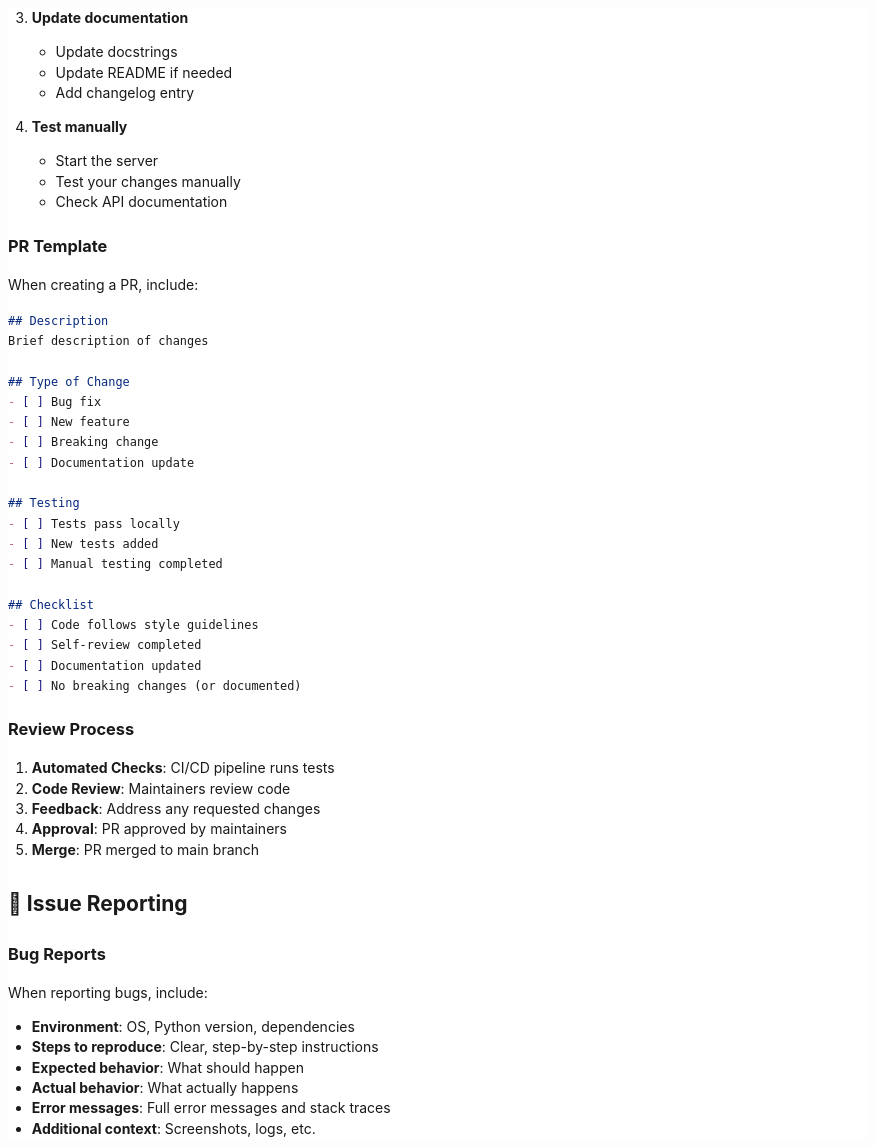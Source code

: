 3. **Update documentation**
   - Update docstrings
   - Update README if needed
   - Add changelog entry

4. **Test manually**
   - Start the server
   - Test your changes manually
   - Check API documentation

### PR Template

When creating a PR, include:

```markdown
## Description
Brief description of changes

## Type of Change
- [ ] Bug fix
- [ ] New feature
- [ ] Breaking change
- [ ] Documentation update

## Testing
- [ ] Tests pass locally
- [ ] New tests added
- [ ] Manual testing completed

## Checklist
- [ ] Code follows style guidelines
- [ ] Self-review completed
- [ ] Documentation updated
- [ ] No breaking changes (or documented)
```

### Review Process

1. **Automated Checks**: CI/CD pipeline runs tests
2. **Code Review**: Maintainers review code
3. **Feedback**: Address any requested changes
4. **Approval**: PR approved by maintainers
5. **Merge**: PR merged to main branch

## 🐛 Issue Reporting

### Bug Reports

When reporting bugs, include:

- **Environment**: OS, Python version, dependencies
- **Steps to reproduce**: Clear, step-by-step instructions
- **Expected behavior**: What should happen
- **Actual behavior**: What actually happens
- **Error messages**: Full error messages and stack traces
- **Additional context**: Screenshots, logs, etc.

